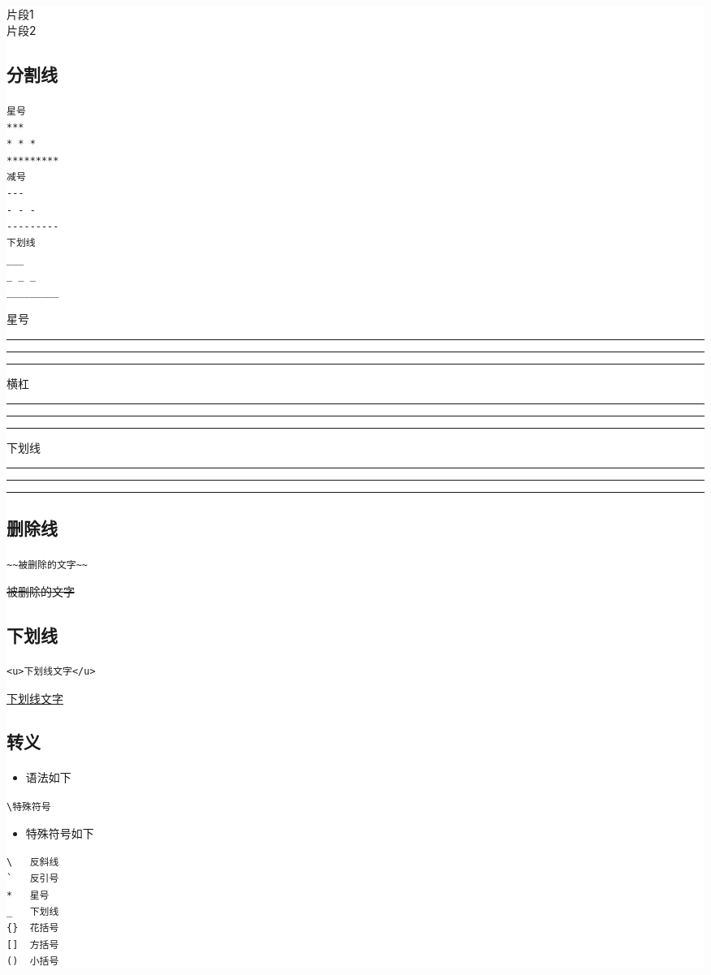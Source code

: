 ```
```
片段1  
片段2

## 分割线
```
星号
***
* * *
*********
减号
---
- - -
---------
下划线
___
_ _ _
_________
```
星号

***
* * *
*********

横杠

---
- - -
---------

下划线

___
_ _ _
_________

## 删除线
```
~~被删除的文字~~
```
~~被删除的文字~~

## 下划线
```
<u>下划线文字</u>
```
<u>下划线文字</u>

## 转义
- 语法如下
```
\特殊符号
```
- 特殊符号如下
```
\   反斜线
`   反引号
*   星号
_   下划线
{}  花括号
[]  方括号
()  小括号
```